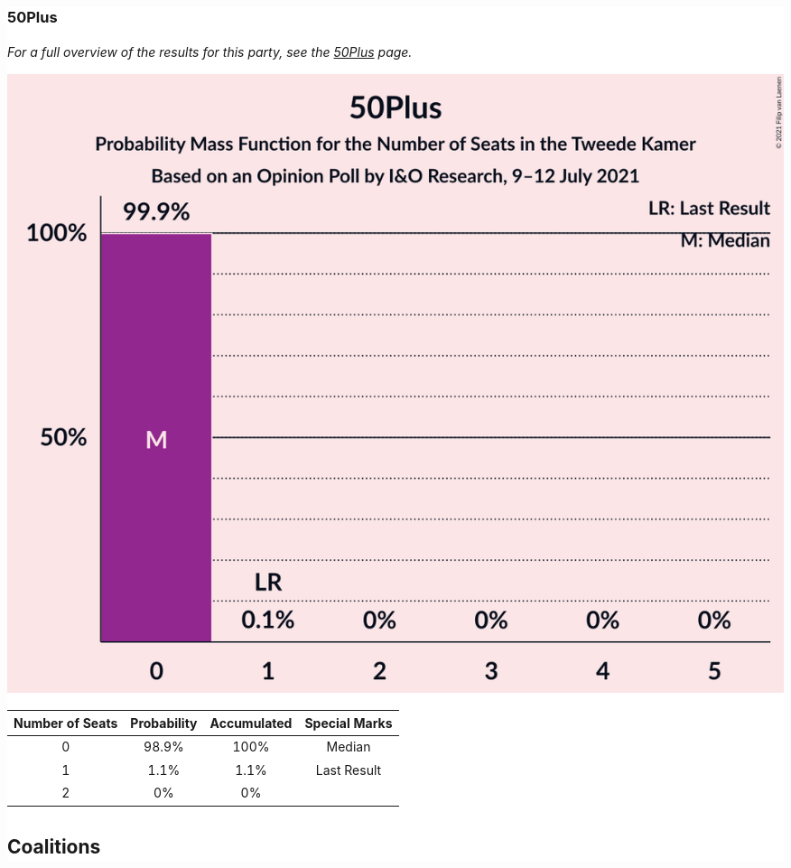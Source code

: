 ### 50Plus

*For a full overview of the results for this party, see the [50Plus](party-50plus.html) page.*

![Graph with seats probability mass function not yet produced](2021-07-12-IOResearch-seats-pmf-50plus.png "Seats Probability Mass Function")

| Number of Seats | Probability | Accumulated | Special Marks |
|:---------------:|:-----------:|:-----------:|:-------------:|
| 0 | 98.9% | 100% | Median |
| 1 | 1.1% | 1.1% | Last Result |
| 2 | 0% | 0% |  |


## Coalitions

